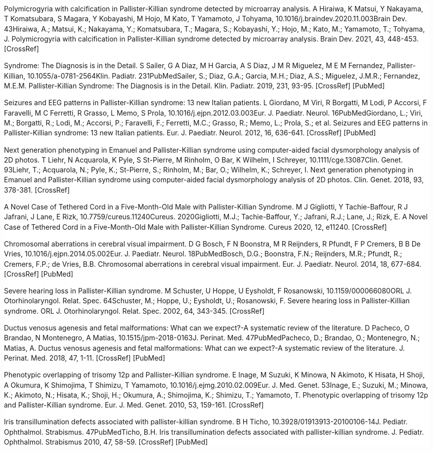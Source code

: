 Polymicrogyria with calcification in Pallister-Killian syndrome detected by microarray analysis. A Hiraiwa, K Matsui, Y Nakayama, T Komatsubara, S Magara, Y Kobayashi, M Hojo, M Kato, T Yamamoto, J Tohyama, 10.1016/j.braindev.2020.11.003Brain Dev. 43Hiraiwa, A.; Matsui, K.; Nakayama, Y.; Komatsubara, T.; Magara, S.; Kobayashi, Y.; Hojo, M.; Kato, M.; Yamamoto, T.; Tohyama, J. Polymicrogyria with calcification in Pallister-Killian syndrome detected by microarray analysis. Brain Dev. 2021, 43, 448-453. [CrossRef]

Syndrome: The Diagnosis is in the Detail. S Sailer, G A Diaz, M H Garcia, A S Diaz, J M R Miguelez, M E M Fernandez, Pallister-Killian, 10.1055/a-0781-2564Klin. Padiatr. 231PubMedSailer, S.; Diaz, G.A.; Garcia, M.H.; Diaz, A.S.; Miguelez, J.M.R.; Fernandez, M.E.M. Pallister-Killian Syndrome: The Diagnosis is in the Detail. Klin. Padiatr. 2019, 231, 93-95. [CrossRef] [PubMed]

Seizures and EEG patterns in Pallister-Killian syndrome: 13 new Italian patients. L Giordano, M Viri, R Borgatti, M Lodi, P Accorsi, F Faravelli, M C Ferretti, R Grasso, L Memo, S Prola, 10.1016/j.ejpn.2012.03.003Eur. J. Paediatr. Neurol. 16PubMedGiordano, L.; Viri, M.; Borgatti, R.; Lodi, M.; Accorsi, P.; Faravelli, F.; Ferretti, M.C.; Grasso, R.; Memo, L.; Prola, S.; et al. Seizures and EEG patterns in Pallister-Killian syndrome: 13 new Italian patients. Eur. J. Paediatr. Neurol. 2012, 16, 636-641. [CrossRef] [PubMed]

Next generation phenotyping in Emanuel and Pallister-Killian syndrome using computer-aided facial dysmorphology analysis of 2D photos. T Liehr, N Acquarola, K Pyle, S St-Pierre, M Rinholm, O Bar, K Wilhelm, I Schreyer, 10.1111/cge.13087Clin. Genet. 93Liehr, T.; Acquarola, N.; Pyle, K.; St-Pierre, S.; Rinholm, M.; Bar, O.; Wilhelm, K.; Schreyer, I. Next generation phenotyping in Emanuel and Pallister-Killian syndrome using computer-aided facial dysmorphology analysis of 2D photos. Clin. Genet. 2018, 93, 378-381. [CrossRef]

A Novel Case of Tethered Cord in a Five-Month-Old Male with Pallister-Killian Syndrome. M J Gigliotti, Y Tachie-Baffour, R J Jafrani, J Lane, E Rizk, 10.7759/cureus.11240Cureus. 2020Gigliotti, M.J.; Tachie-Baffour, Y.; Jafrani, R.J.; Lane, J.; Rizk, E. A Novel Case of Tethered Cord in a Five-Month-Old Male with Pallister-Killian Syndrome. Cureus 2020, 12, e11240. [CrossRef]

Chromosomal aberrations in cerebral visual impairment. D G Bosch, F N Boonstra, M R Reijnders, R Pfundt, F P Cremers, B B De Vries, 10.1016/j.ejpn.2014.05.002Eur. J. Paediatr. Neurol. 18PubMedBosch, D.G.; Boonstra, F.N.; Reijnders, M.R.; Pfundt, R.; Cremers, F.P.; de Vries, B.B. Chromosomal aberrations in cerebral visual impairment. Eur. J. Paediatr. Neurol. 2014, 18, 677-684. [CrossRef] [PubMed]

Severe hearing loss in Pallister-Killian syndrome. M Schuster, U Hoppe, U Eysholdt, F Rosanowski, 10.1159/000066080ORL J. Otorhinolaryngol. Relat. Spec. 64Schuster, M.; Hoppe, U.; Eysholdt, U.; Rosanowski, F. Severe hearing loss in Pallister-Killian syndrome. ORL J. Otorhinolaryngol. Relat. Spec. 2002, 64, 343-345. [CrossRef]

Ductus venosus agenesis and fetal malformations: What can we expect?-A systematic review of the literature. D Pacheco, O Brandao, N Montenegro, A Matias, 10.1515/jpm-2018-0163J. Perinat. Med. 47PubMedPacheco, D.; Brandao, O.; Montenegro, N.; Matias, A. Ductus venosus agenesis and fetal malformations: What can we expect?-A systematic review of the literature. J. Perinat. Med. 2018, 47, 1-11. [CrossRef] [PubMed]

Phenotypic overlapping of trisomy 12p and Pallister-Killian syndrome. E Inage, M Suzuki, K Minowa, N Akimoto, K Hisata, H Shoji, A Okumura, K Shimojima, T Shimizu, T Yamamoto, 10.1016/j.ejmg.2010.02.009Eur. J. Med. Genet. 53Inage, E.; Suzuki, M.; Minowa, K.; Akimoto, N.; Hisata, K.; Shoji, H.; Okumura, A.; Shimojima, K.; Shimizu, T.; Yamamoto, T. Phenotypic overlapping of trisomy 12p and Pallister-Killian syndrome. Eur. J. Med. Genet. 2010, 53, 159-161. [CrossRef]

Iris transillumination defects associated with pallister-killian syndrome. B H Ticho, 10.3928/01913913-20100106-14J. Pediatr. Ophthalmol. Strabismus. 47PubMedTicho, B.H. Iris transillumination defects associated with pallister-killian syndrome. J. Pediatr. Ophthalmol. Strabismus 2010, 47, 58-59. [CrossRef] [PubMed]
